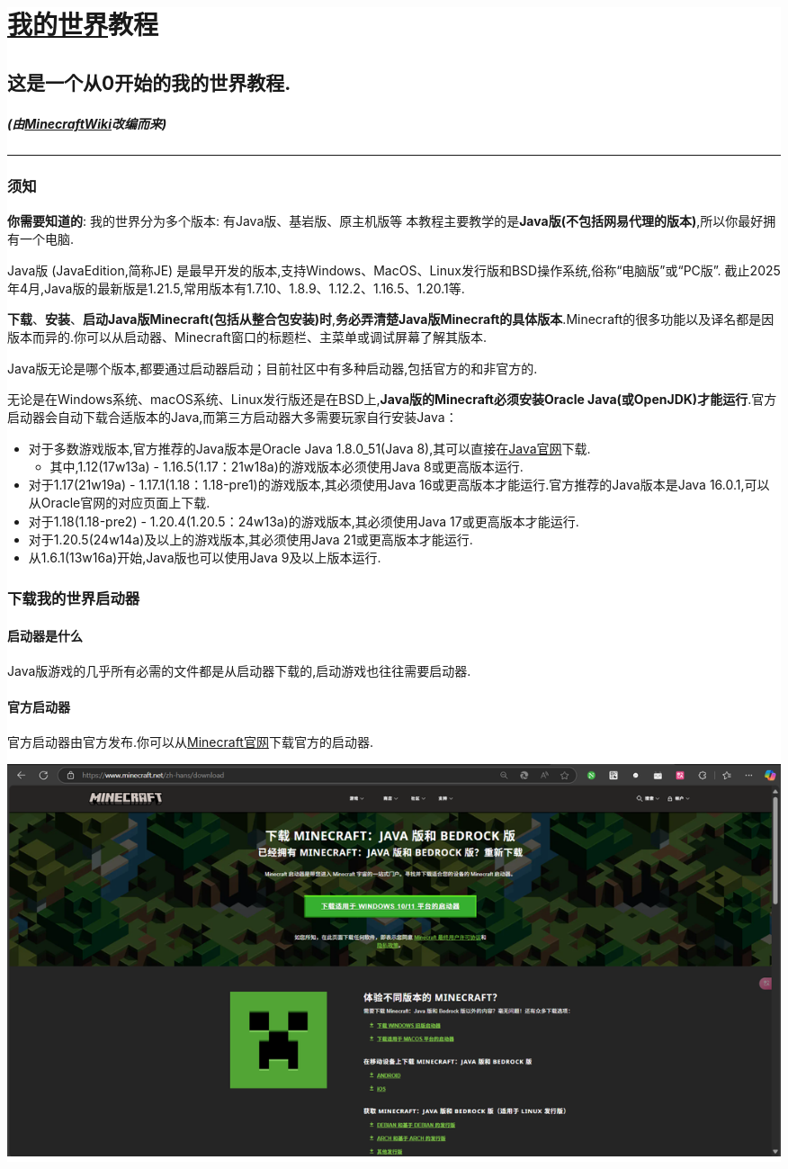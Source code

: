 

# [我的世界](https://minecraft.net "我的世界官网")教程
## 这是一个从0开始的我的世界教程.
##### (由[MinecraftWiki](https://zh.minecraft.wiki/)改编而来)
-------------------------

### 须知
**你需要知道的**: 
我的世界分为多个版本: 有Java版、基岩版、原主机版等
本教程主要教学的是**Java版(不包括网易代理的版本)**,所以你最好拥有一个电脑.

Java版 (JavaEdition,简称JE) 是最早开发的版本,支持Windows、MacOS、Linux发行版和BSD操作系统,俗称“电脑版”或“PC版”.
截止2025年4月,Java版的最新版是1.21.5,常用版本有1.7.10、1.8.9、1.12.2、1.16.5、1.20.1等.

**下载**、**安装**、**启动Java版Minecraft(包括从整合包安装)时**,**务必弄清楚Java版Minecraft的具体版本**.Minecraft的很多功能以及译名都是因版本而异的.你可以从启动器、Minecraft窗口的标题栏、主菜单或调试屏幕了解其版本.

Java版无论是哪个版本,都要通过启动器启动；目前社区中有多种启动器,包括官方的和非官方的.

无论是在Windows系统、macOS系统、Linux发行版还是在BSD上,**Java版的Minecraft必须安装Oracle Java(或OpenJDK)才能运行**.官方启动器会自动下载合适版本的Java,而第三方启动器大多需要玩家自行安装Java：

- 对于多数游戏版本,官方推荐的Java版本是Oracle Java 1.8.0_51(Java 8),其可以直接在[Java官网](https://java.com/download/manual.jsp "Java官网下载")下载.
     -  其中,1.12(17w13a) - 1.16.5(1.17：21w18a)的游戏版本必须使用Java 8或更高版本运行.
- 对于1.17(21w19a) - 1.17.1(1.18：1.18-pre1)的游戏版本,其必须使用Java 16或更高版本才能运行.官方推荐的Java版本是Java 16.0.1,可以从Oracle官网的对应页面上下载.
- 对于1.18(1.18-pre2) - 1.20.4(1.20.5：24w13a)的游戏版本,其必须使用Java 17或更高版本才能运行.
- 对于1.20.5(24w14a)及以上的游戏版本,其必须使用Java 21或更高版本才能运行.
- 从1.6.1(13w16a)开始,Java版也可以使用Java 9及以上版本运行.


### 下载我的世界启动器

#### 启动器是什么
Java版游戏的几乎所有必需的文件都是从启动器下载的,启动游戏也往往需要启动器.

#### 官方启动器
官方启动器由官方发布.你可以从[Minecraft官网](https://minecraft.net/download "下载我的世界官方启动器")下载官方的启动器.

![我的世界官方启动器下载页面](MinecraftNetDownload.png)